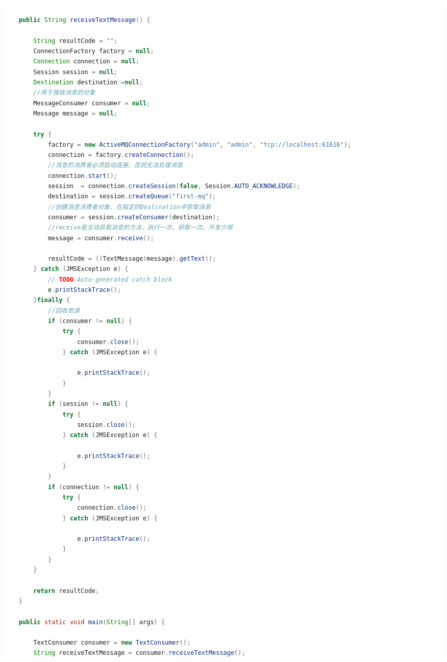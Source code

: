```java

	public String receiveTextMessage() {
		
		String resultCode = "";
		ConnectionFactory factory = null;
		Connection connection = null;
		Session session = null;
		Destination destination =null;
		//用于接收消息的对象
		MessageConsumer consumer = null;
		Message message = null;
		
		try {
			factory = new ActiveMQConnectionFactory("admin", "admin", "tcp://localhost:61616");
			connection = factory.createConnection();
			//消息的消费者必须启动连接，否则无法处理消息
			connection.start();
			session  = connection.createSession(false, Session.AUTO_ACKNOWLEDGE);
			destination = session.createQueue("first-mq");
			//创建消息消费者对象，在指定的Destination中获取消息
			consumer = session.createConsumer(destination);
			//receive是主动获取消息的方法，执行一次，获取一次。开发少用
			message = consumer.receive();
			
			resultCode = ((TextMessage)message).getText();
		} catch (JMSException e) {
			// TODO Auto-generated catch block
			e.printStackTrace();
		}finally {
			//回收资源
			if (consumer != null) {
				try {
					consumer.close();
				} catch (JMSException e) {
					
					e.printStackTrace();
				}
			}
			if (session != null) {
				try {
					session.close();
				} catch (JMSException e) {
					
					e.printStackTrace();
				}
			}
			if (connection != null) {
				try {
					connection.close();
				} catch (JMSException e) {
					
					e.printStackTrace();
				}
			}
		}
		
		return resultCode;
	}
	
	public static void main(String[] args) {
		
		TextConsumer consumer = new TextConsumer();
		String receiveTextMessage = consumer.receiveTextMessage();
```